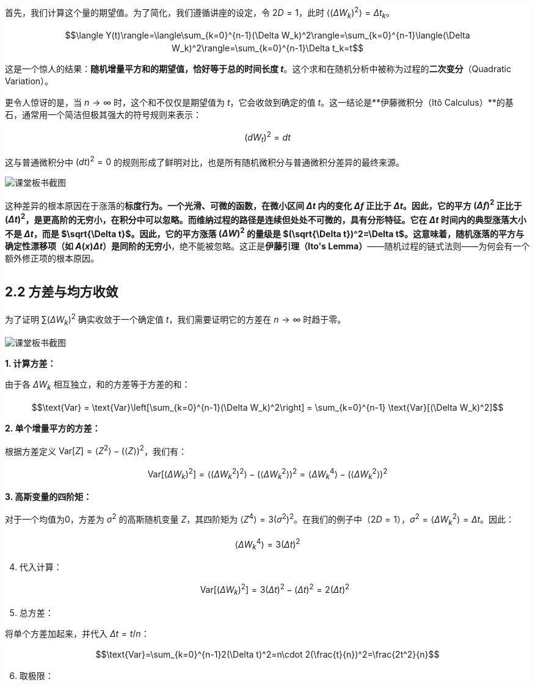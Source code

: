 首先，我们计算这个量的期望值。为了简化，我们遵循讲座的设定，令 $2D=1$，此时 $\langle(\Delta W_k)^2\rangle=\Delta t_k$。

$$\langle Y(t)\rangle=\langle\sum_{k=0}^{n-1}(\Delta W_k)^2\rangle=\sum_{k=0}^{n-1}\langle(\Delta W_k)^2\rangle=\sum_{k=0}^{n-1}\Delta t_k=t$$

这是一个惊人的结果：**随机增量平方和的期望值，恰好等于总的时间长度 $t$**。这个求和在随机分析中被称为过程的**二次变分**（Quadratic Variation）。

更令人惊讶的是，当 $n\to\infty$ 时，这个和不仅仅是期望值为 $t$，它会收敛到确定的值 $t$。这一结论是**伊藤微积分（Itô Calculus）**的基石，通常用一个简洁但极其强大的符号规则来表示：

$$(dW_t)^2=dt$$

这与普通微积分中 $(dt)^2=0$ 的规则形成了鲜明对比，也是所有随机微积分与普通微积分差异的最终来源。

![课堂板书截图](https://files.mdnice.com/user/129153/2e33f55d-1284-44e2-9084-c03f9c278884.jpg)

这种差异的根本原因在于涨落的**标度行为。**一个光滑、可微的函数，在微小区间 $\Delta t$ 内的变化 $\Delta f$ 正比于 $\Delta t$。因此，它的平方 $(\Delta f)^2$ 正比于 $(\Delta t)^2$，是更高阶的无穷小，在积分中可以忽略。而维纳过程的路径是连续但处处不可微的，具有**分形特征。**它在 $\Delta t$ 时间内的典型涨落大小不是 $\Delta t$，而是 $\sqrt{\Delta t}$。因此，它的平方涨落 $(\Delta W)^2$ 的量级是 $(\sqrt{\Delta t})^2=\Delta t$。这意味着，随机涨落的平方与确定性漂移项（如 $A(x)\Delta t$）是**同阶的无穷小**，绝不能被忽略。这正是**伊藤引理（Ito's Lemma）**——随机过程的链式法则——为何会有一个额外修正项的根本原因。

## 2.2 方差与均方收敛

为了证明 $\sum(\Delta W_k)^2$ 确实收敛于一个确定值 $t$，我们需要证明它的方差在 $n\to\infty$ 时趋于零。

![课堂板书截图](https://files.mdnice.com/user/129153/656010b1-ce0f-460d-9005-144826c23d4e.png)

**1. 计算方差：**

由于各 $\Delta W_k$ 相互独立，和的方差等于方差的和：

   $$\text{Var} = \text{Var}\left[\sum_{k=0}^{n-1}(\Delta W_k)^2\right] = \sum_{k=0}^{n-1} \text{Var}[(\Delta W_k)^2]$$

**2. 单个增量平方的方差：**

根据方差定义 $\text{Var}[Z]=\langle Z^2\rangle-(\langle Z\rangle)^2$，我们有：

   $$\text{Var}[(\Delta W_k)^2]=\langle(\Delta W_k^2)^2\rangle-(\langle\Delta W_k^2\rangle)^2=\langle\Delta W_k^4\rangle-(\langle\Delta W_k^2\rangle)^2$$

**3. 高斯变量的四阶矩：**

对于一个均值为0，方差为 $\sigma^2$ 的高斯随机变量 $Z$，其四阶矩为 $\langle Z^4\rangle=3(\sigma^2)^2$。在我们的例子中（$2D=1$），$\sigma^2=\langle\Delta W_k^2\rangle=\Delta t$。因此：

   $$\langle\Delta W_k^4\rangle=3(\Delta t)^2$$

4. 代入计算：

   $$\text{Var}[(\Delta W_k)^2]=3(\Delta t)^2-(\Delta t)^2=2(\Delta t)^2$$

5. 总方差：

将单个方差加起来，并代入 $\Delta t=t/n$：

   $$\text{Var}=\sum_{k=0}^{n-1}2(\Delta t)^2=n\cdot 2(\frac{t}{n})^2=\frac{2t^2}{n}$$

6. 取极限：

